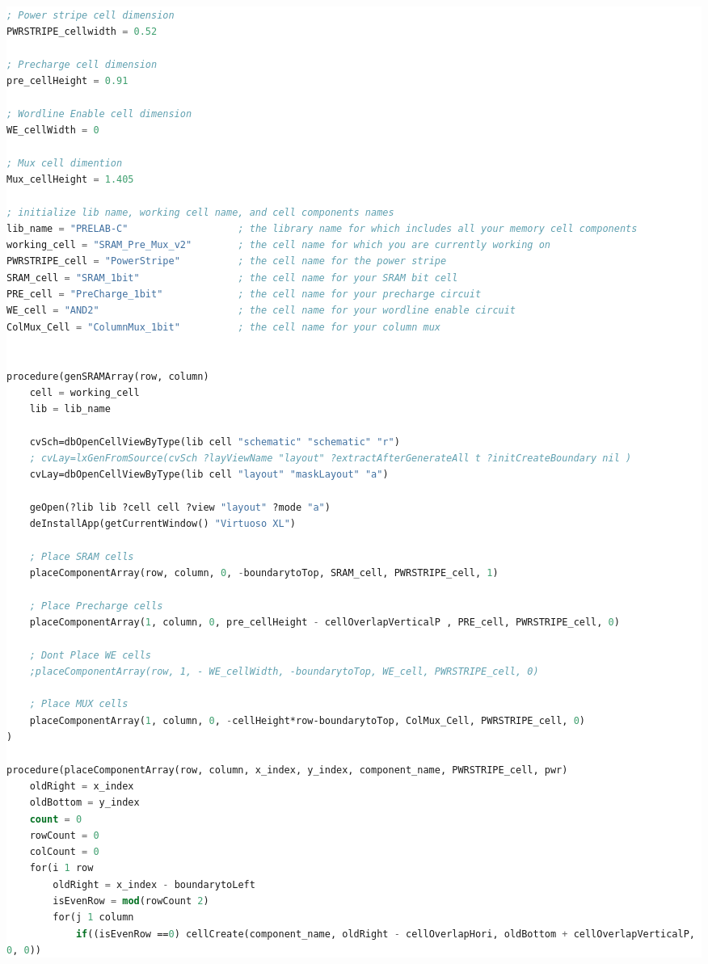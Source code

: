 ```lisp
; Power stripe cell dimension
PWRSTRIPE_cellwidth = 0.52

; Precharge cell dimension
pre_cellHeight = 0.91

; Wordline Enable cell dimension
WE_cellWidth = 0

; Mux cell dimention
Mux_cellHeight = 1.405

; initialize lib name, working cell name, and cell components names
lib_name = "PRELAB-C"                   ; the library name for which includes all your memory cell components
working_cell = "SRAM_Pre_Mux_v2"        ; the cell name for which you are currently working on
PWRSTRIPE_cell = "PowerStripe"          ; the cell name for the power stripe
SRAM_cell = "SRAM_1bit"                 ; the cell name for your SRAM bit cell
PRE_cell = "PreCharge_1bit"             ; the cell name for your precharge circuit
WE_cell = "AND2"                        ; the cell name for your wordline enable circuit
ColMux_Cell = "ColumnMux_1bit"          ; the cell name for your column mux


procedure(genSRAMArray(row, column)
    cell = working_cell
    lib = lib_name

    cvSch=dbOpenCellViewByType(lib cell "schematic" "schematic" "r")
    ; cvLay=lxGenFromSource(cvSch ?layViewName "layout" ?extractAfterGenerateAll t ?initCreateBoundary nil )
    cvLay=dbOpenCellViewByType(lib cell "layout" "maskLayout" "a")
    
    geOpen(?lib lib ?cell cell ?view "layout" ?mode "a")
    deInstallApp(getCurrentWindow() "Virtuoso XL")

    ; Place SRAM cells
    placeComponentArray(row, column, 0, -boundarytoTop, SRAM_cell, PWRSTRIPE_cell, 1)

    ; Place Precharge cells
    placeComponentArray(1, column, 0, pre_cellHeight - cellOverlapVerticalP , PRE_cell, PWRSTRIPE_cell, 0)

    ; Dont Place WE cells
    ;placeComponentArray(row, 1, - WE_cellWidth, -boundarytoTop, WE_cell, PWRSTRIPE_cell, 0)

    ; Place MUX cells
    placeComponentArray(1, column, 0, -cellHeight*row-boundarytoTop, ColMux_Cell, PWRSTRIPE_cell, 0)
)

procedure(placeComponentArray(row, column, x_index, y_index, component_name, PWRSTRIPE_cell, pwr)
    oldRight = x_index
    oldBottom = y_index
    count = 0
    rowCount = 0
    colCount = 0
    for(i 1 row
        oldRight = x_index - boundarytoLeft
        isEvenRow = mod(rowCount 2)
        for(j 1 column
            if((isEvenRow ==0) cellCreate(component_name, oldRight - cellOverlapHori, oldBottom + cellOverlapVerticalP, 0, 0))
```